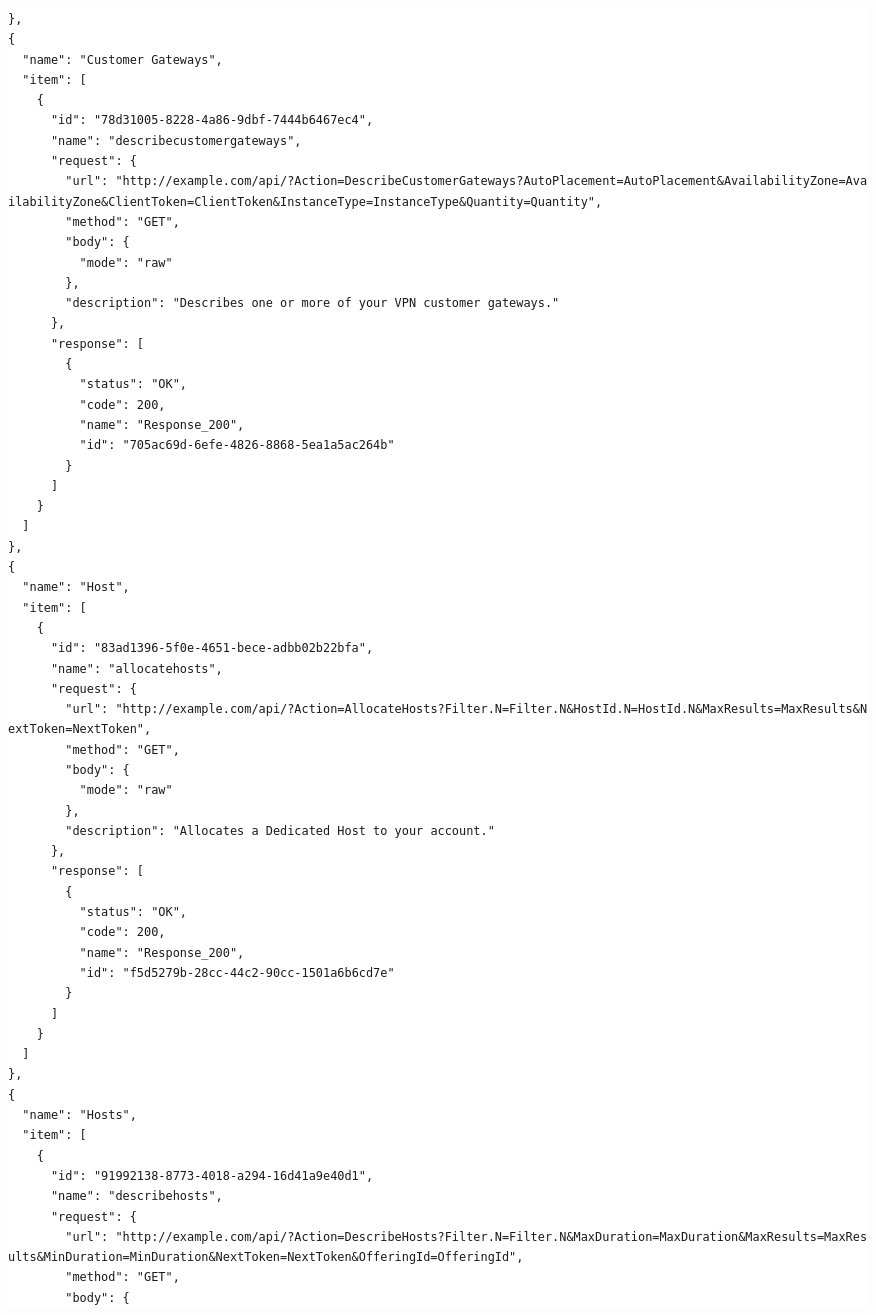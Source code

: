     },
    {
      "name": "Customer Gateways",
      "item": [
        {
          "id": "78d31005-8228-4a86-9dbf-7444b6467ec4",
          "name": "describecustomergateways",
          "request": {
            "url": "http://example.com/api/?Action=DescribeCustomerGateways?AutoPlacement=AutoPlacement&AvailabilityZone=AvailabilityZone&ClientToken=ClientToken&InstanceType=InstanceType&Quantity=Quantity",
            "method": "GET",
            "body": {
              "mode": "raw"
            },
            "description": "Describes one or more of your VPN customer gateways."
          },
          "response": [
            {
              "status": "OK",
              "code": 200,
              "name": "Response_200",
              "id": "705ac69d-6efe-4826-8868-5ea1a5ac264b"
            }
          ]
        }
      ]
    },
    {
      "name": "Host",
      "item": [
        {
          "id": "83ad1396-5f0e-4651-bece-adbb02b22bfa",
          "name": "allocatehosts",
          "request": {
            "url": "http://example.com/api/?Action=AllocateHosts?Filter.N=Filter.N&HostId.N=HostId.N&MaxResults=MaxResults&NextToken=NextToken",
            "method": "GET",
            "body": {
              "mode": "raw"
            },
            "description": "Allocates a Dedicated Host to your account."
          },
          "response": [
            {
              "status": "OK",
              "code": 200,
              "name": "Response_200",
              "id": "f5d5279b-28cc-44c2-90cc-1501a6b6cd7e"
            }
          ]
        }
      ]
    },
    {
      "name": "Hosts",
      "item": [
        {
          "id": "91992138-8773-4018-a294-16d41a9e40d1",
          "name": "describehosts",
          "request": {
            "url": "http://example.com/api/?Action=DescribeHosts?Filter.N=Filter.N&MaxDuration=MaxDuration&MaxResults=MaxResults&MinDuration=MinDuration&NextToken=NextToken&OfferingId=OfferingId",
            "method": "GET",
            "body": {